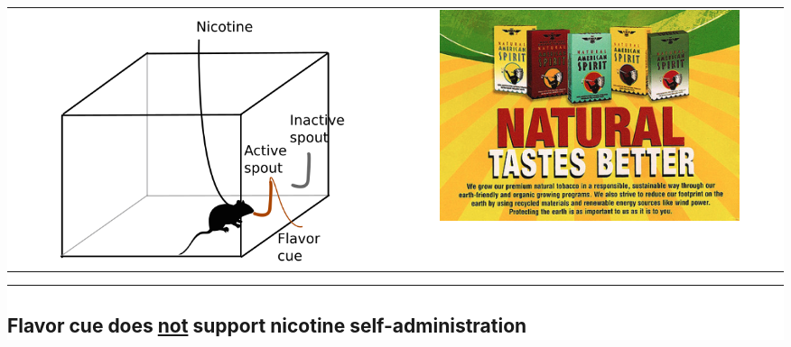 <table width=80%><tr>
<td width=50% align="center" valign="center">
<img height:auto width=80% src="images/fig1.single.rat.licking.svg">
</td><td align="center" valign="center">
<img height:auto width=80% src="images/natureamerican.jpeg">

</td></tr></table>

---
<section id="solo">

## Flavor cue does <a href="#/stfp">not</a> support nicotine self-administration
<a href="#/social">
